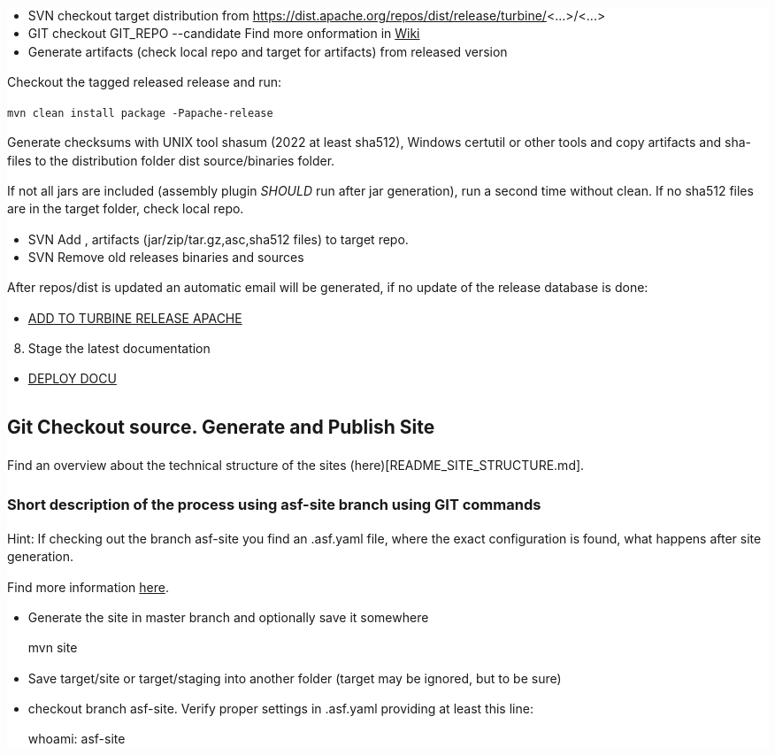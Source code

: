   - SVN checkout target distribution from https://dist.apache.org/repos/dist/release/turbine/<...>/<...>
  - GIT checkout GIT_REPO <foo>-<version>-candidate
    Find more onformation in [Wiki](https://cwiki.apache.org/confluence/display/TURBINE/Publishing+a+Release)
  - Generate artifacts (check local repo and target for artifacts) from released version
 
Checkout the tagged released release and run:
 
    mvn clean install package -Papache-release 

 
Generate checksums with UNIX tool shasum (2022 at least sha512), Windows certutil or other tools and 
copy artifacts and sha-files to the distribution folder dist source/binaries folder.

If not all jars are included (assembly plugin _SHOULD_ run after jar generation), run a second time without clean.
If no sha512 files are in the target folder, check local repo.
      
- SVN Add <binaries>, <sources> artifacts (jar/zip/tar.gz,asc,sha512 files) to target repo.
- SVN Remove old releases binaries and sources 

 After repos/dist is updated an automatic email will be generated, if no update of the release database is done:
  
 - [ADD TO TURBINE RELEASE APACHE](https://reporter.apache.org/addrelease.html?turbine)
   

 8.  Stage the latest documentation 

- [DEPLOY DOCU](http://maven.apache.org/developers/website/deploy-component-reference-documentation.html)

## Git Checkout <tagged release version> source. Generate and Publish Site

Find an overview about the technical structure of the sites (here)[README_SITE_STRUCTURE.md].

### Short description of the process using asf-site branch using GIT commands

Hint: If checking out the branch asf-site you find an .asf.yaml file, where the exact configuration is found, what happens after site generation.

Find more information [here](https://cwiki.apache.org/confluence/display/INFRA/git+-+.asf.yaml+features).

- Generate the site in master branch and optionally save it somewhere


    mvn site


- Save target/site or target/staging into another folder (target may be ignored, but to be sure)

- checkout branch asf-site. Verify proper settings in .asf.yaml providing at least this line:

    whoami: asf-site
